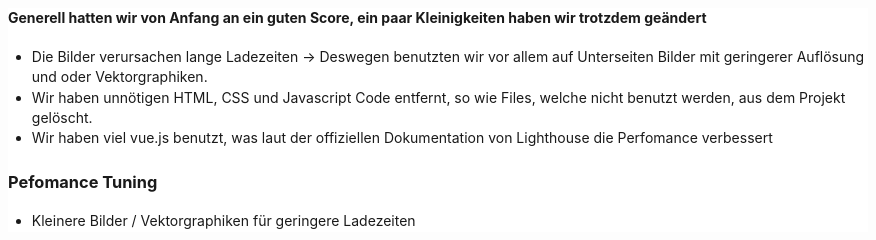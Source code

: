 #### Generell hatten wir von Anfang an ein guten Score, ein paar Kleinigkeiten haben wir trotzdem geändert

- Die Bilder verursachen lange Ladezeiten -> Deswegen benutzten wir vor allem auf Unterseiten Bilder mit geringerer Auflösung und oder Vektorgraphiken.
- Wir haben unnötigen HTML, CSS und Javascript Code entfernt, so wie Files, welche nicht benutzt werden, aus dem Projekt gelöscht.
- Wir haben viel vue.js benutzt, was laut der offiziellen Dokumentation von Lighthouse die Perfomance verbessert

### Pefomance Tuning

- Kleinere Bilder / Vektorgraphiken für geringere Ladezeiten

